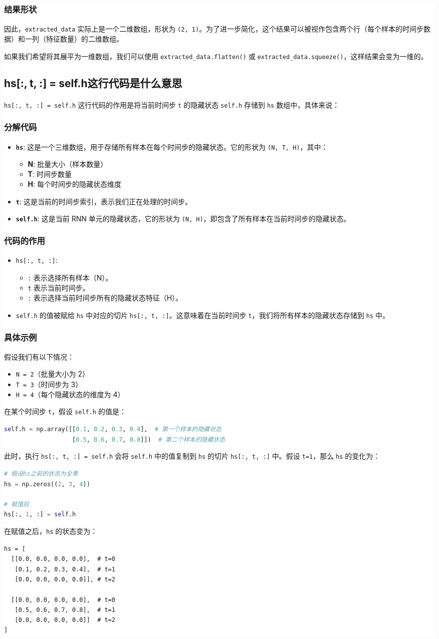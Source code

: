 ### 结果形状
因此，`extracted_data` 实际上是一个二维数组，形状为 `(2, 1)`。为了进一步简化，这个结果可以被视作包含两个行（每个样本的时间步数据）和一列（特征数量）的二维数组。

如果我们希望将其展平为一维数组，我们可以使用 `extracted_data.flatten()` 或 `extracted_data.squeeze()`，这样结果会变为一维的。

## hs[:, t, :] = self.h这行代码是什么意思
`hs[:, t, :] = self.h` 这行代码的作用是将当前时间步 `t` 的隐藏状态 `self.h` 存储到 `hs` 数组中，具体来说：

### 分解代码
- **`hs`**: 这是一个三维数组，用于存储所有样本在每个时间步的隐藏状态。它的形状为 `(N, T, H)`，其中：
  - **N**: 批量大小（样本数量）
  - **T**: 时间步数量
  - **H**: 每个时间步的隐藏状态维度

- **`t`**: 这是当前的时间步索引，表示我们正在处理的时间步。

- **`self.h`**: 这是当前 RNN 单元的隐藏状态，它的形状为 `(N, H)`，即包含了所有样本在当前时间步的隐藏状态。

### 代码的作用
- `hs[:, t, :]`:
  - `:` 表示选择所有样本（N）。
  - `t` 表示当前时间步。
  - `:` 表示选择当前时间步所有的隐藏状态特征（H）。

- `self.h` 的值被赋给 `hs` 中对应的切片 `hs[:, t, :]`。这意味着在当前时间步 `t`，我们将所有样本的隐藏状态存储到 `hs` 中。

### 具体示例
假设我们有以下情况：
- `N = 2`（批量大小为 2）
- `T = 3`（时间步为 3）
- `H = 4`（每个隐藏状态的维度为 4）

在某个时间步 `t`，假设 `self.h` 的值是：

```python
self.h = np.array([[0.1, 0.2, 0.3, 0.4],  # 第一个样本的隐藏状态
                   [0.5, 0.6, 0.7, 0.8]])  # 第二个样本的隐藏状态
```

此时，执行 `hs[:, t, :] = self.h` 会将 `self.h` 中的值复制到 `hs` 的切片 `hs[:, t, :]` 中。假设 `t=1`，那么 `hs` 的变化为：

```python
# 假设hs之前的状态为全零
hs = np.zeros((2, 3, 4))

# 赋值后
hs[:, 1, :] = self.h
```

在赋值之后，`hs` 的状态变为：

```
hs = [
  [[0.0, 0.0, 0.0, 0.0],  # t=0
   [0.1, 0.2, 0.3, 0.4],  # t=1
   [0.0, 0.0, 0.0, 0.0]], # t=2

  [[0.0, 0.0, 0.0, 0.0],  # t=0
   [0.5, 0.6, 0.7, 0.8],  # t=1
   [0.0, 0.0, 0.0, 0.0]]  # t=2
]
```
